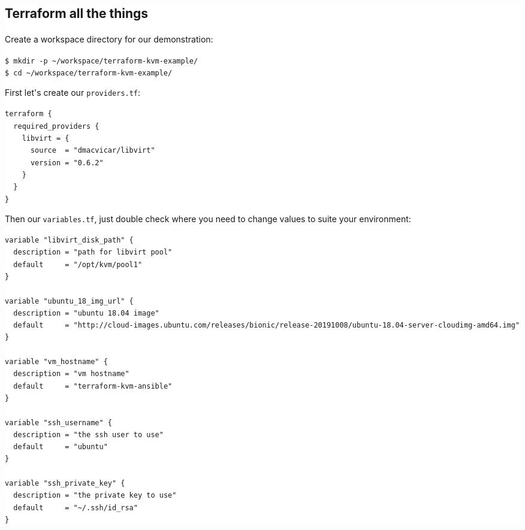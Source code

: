 

## Terraform all the things

Create a workspace directory for our demonstration:

```
$ mkdir -p ~/workspace/terraform-kvm-example/
$ cd ~/workspace/terraform-kvm-example/
```



First let's create our `providers.tf`:

```
terraform {
  required_providers {
    libvirt = {
      source  = "dmacvicar/libvirt"
      version = "0.6.2"
    }
  }
}
```



Then our `variables.tf`, just double check where you need to change values to suite your environment:

```
variable "libvirt_disk_path" {
  description = "path for libvirt pool"
  default     = "/opt/kvm/pool1"
}

variable "ubuntu_18_img_url" {
  description = "ubuntu 18.04 image"
  default     = "http://cloud-images.ubuntu.com/releases/bionic/release-20191008/ubuntu-18.04-server-cloudimg-amd64.img"
}

variable "vm_hostname" {
  description = "vm hostname"
  default     = "terraform-kvm-ansible"
}

variable "ssh_username" {
  description = "the ssh user to use"
  default     = "ubuntu"
}

variable "ssh_private_key" {
  description = "the private key to use"
  default     = "~/.ssh/id_rsa"
}
```
